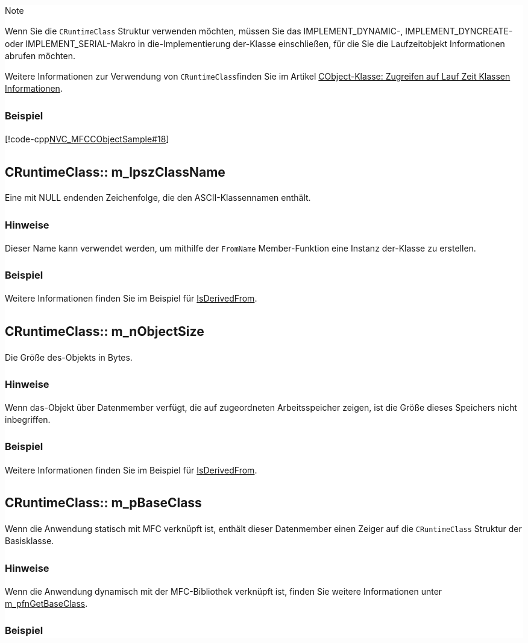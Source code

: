 > [!NOTE]
>  Wenn Sie die `CRuntimeClass` Struktur verwenden möchten, müssen Sie das IMPLEMENT_DYNAMIC-, IMPLEMENT_DYNCREATE-oder IMPLEMENT_SERIAL-Makro in die-Implementierung der-Klasse einschließen, für die Sie die Laufzeitobjekt Informationen abrufen möchten.

Weitere Informationen zur Verwendung von `CRuntimeClass`finden Sie im Artikel [CObject-Klasse: Zugreifen auf Lauf Zeit Klassen Informationen](../../mfc/accessing-run-time-class-information.md).

### <a name="example"></a>Beispiel

[!code-cpp[NVC_MFCCObjectSample#18](../../mfc/codesnippet/cpp/cruntimeclass-structure_2.cpp)]

##  <a name="m_lpszclassname"></a>CRuntimeClass:: m_lpszClassName

Eine mit NULL endenden Zeichenfolge, die den ASCII-Klassennamen enthält.

### <a name="remarks"></a>Hinweise

Dieser Name kann verwendet werden, um mithilfe der `FromName` Member-Funktion eine Instanz der-Klasse zu erstellen.

### <a name="example"></a>Beispiel

  Weitere Informationen finden Sie im Beispiel für [IsDerivedFrom](#isderivedfrom).

##  <a name="m_nobjectsize"></a>CRuntimeClass:: m_nObjectSize

Die Größe des-Objekts in Bytes.

### <a name="remarks"></a>Hinweise

Wenn das-Objekt über Datenmember verfügt, die auf zugeordneten Arbeitsspeicher zeigen, ist die Größe dieses Speichers nicht inbegriffen.

### <a name="example"></a>Beispiel

  Weitere Informationen finden Sie im Beispiel für [IsDerivedFrom](#isderivedfrom).

##  <a name="m_pbaseclass"></a>CRuntimeClass:: m_pBaseClass

Wenn die Anwendung statisch mit MFC verknüpft ist, enthält dieser Datenmember einen Zeiger auf die `CRuntimeClass` Struktur der Basisklasse.

### <a name="remarks"></a>Hinweise

Wenn die Anwendung dynamisch mit der MFC-Bibliothek verknüpft ist, finden Sie weitere Informationen unter [m_pfnGetBaseClass](#m_pfngetbaseclass).

### <a name="example"></a>Beispiel
